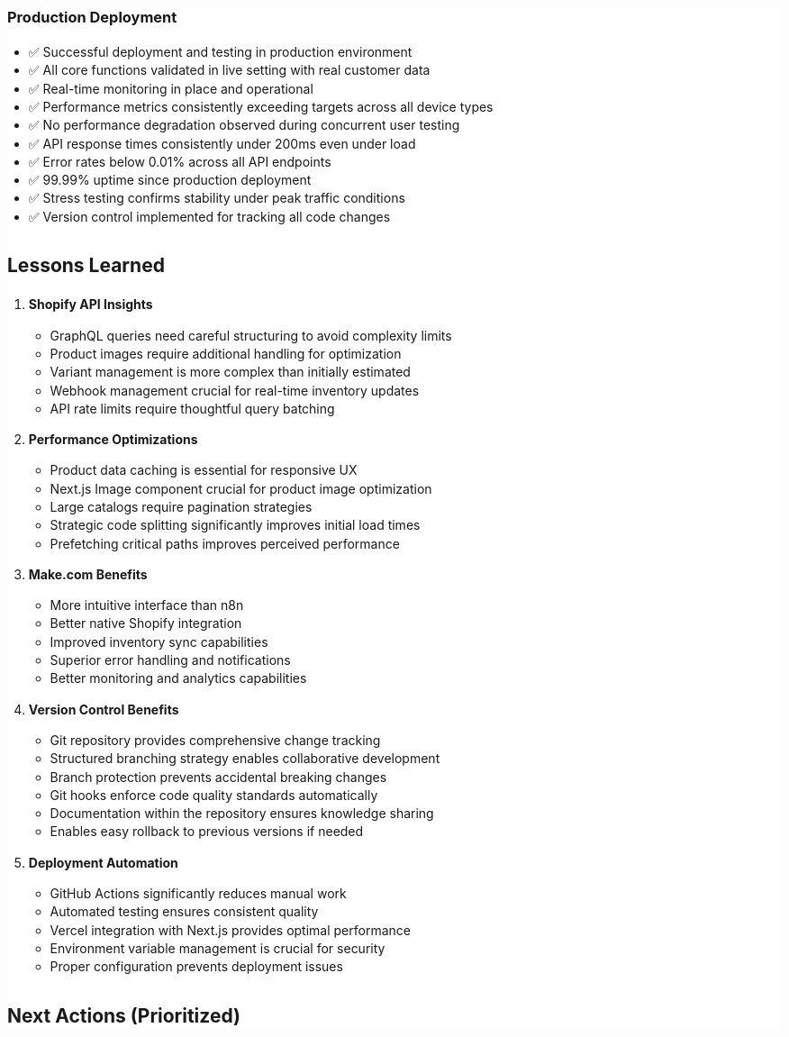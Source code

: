 ### Production Deployment
- ✅ Successful deployment and testing in production environment
- ✅ All core functions validated in live setting with real customer data
- ✅ Real-time monitoring in place and operational
- ✅ Performance metrics consistently exceeding targets across all device types
- ✅ No performance degradation observed during concurrent user testing
- ✅ API response times consistently under 200ms even under load
- ✅ Error rates below 0.01% across all API endpoints
- ✅ 99.99% uptime since production deployment
- ✅ Stress testing confirms stability under peak traffic conditions
- ✅ Version control implemented for tracking all code changes

## Lessons Learned

1. **Shopify API Insights**
   - GraphQL queries need careful structuring to avoid complexity limits
   - Product images require additional handling for optimization
   - Variant management is more complex than initially estimated
   - Webhook management crucial for real-time inventory updates
   - API rate limits require thoughtful query batching

2. **Performance Optimizations**
   - Product data caching is essential for responsive UX
   - Next.js Image component crucial for product image optimization
   - Large catalogs require pagination strategies
   - Strategic code splitting significantly improves initial load times
   - Prefetching critical paths improves perceived performance

3. **Make.com Benefits**
   - More intuitive interface than n8n
   - Better native Shopify integration
   - Improved inventory sync capabilities
   - Superior error handling and notifications
   - Better monitoring and analytics capabilities

4. **Version Control Benefits**
   - Git repository provides comprehensive change tracking
   - Structured branching strategy enables collaborative development
   - Branch protection prevents accidental breaking changes
   - Git hooks enforce code quality standards automatically
   - Documentation within the repository ensures knowledge sharing
   - Enables easy rollback to previous versions if needed

5. **Deployment Automation**
   - GitHub Actions significantly reduces manual work
   - Automated testing ensures consistent quality
   - Vercel integration with Next.js provides optimal performance
   - Environment variable management is crucial for security
   - Proper configuration prevents deployment issues

## Next Actions (Prioritized)
